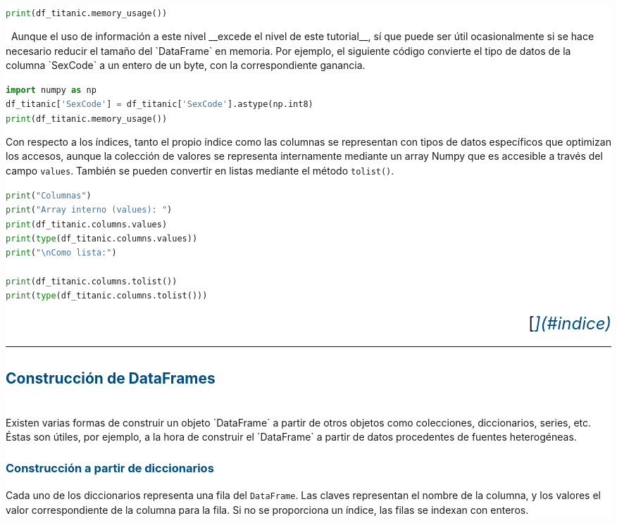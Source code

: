 
```python
print(df_titanic.memory_usage())
```

<div class="alert alert-block alert-info">
<i class="fa fa-info-circle" aria-hidden="true"></i>
&nbsp;  Aunque el uso de información a este nivel __excede el nivel de este tutorial__, sí que puede ser útil ocasionalmente si se hace necesario reducir el tamaño del `DataFrame` en memoria. Por ejemplo, el siguiente código convierte el tipo de datos de la columna `SexCode` a un entero de un byte, con la correspondiente ganancia. 
</div>


```python
import numpy as np
df_titanic['SexCode'] = df_titanic['SexCode'].astype(np.int8)
print(df_titanic.memory_usage())
```

Con respecto a los índices, tanto el propio índice como las columnas se representan con tipos de datos específicos que optimizan los accesos, aunque la colección de valores se representa internamente mediante un array Numpy que es accesible a través del campo `values`. También se pueden convertir en listas mediante el método `tolist()`. 


```python
print("Columnas")
print("Array interno (values): ")
print(df_titanic.columns.values)
print(type(df_titanic.columns.values))
print("\nComo lista:")

print(df_titanic.columns.tolist())
print(type(df_titanic.columns.tolist()))
```

<div style="text-align: right"> <font size=5> [<i class="fa fa-arrow-circle-up" aria-hidden="true" style="color:#004D7F">](#indice)</i></font></div>

---

<a id="section62"></a> 
## <font color="#004D7F"> Construcción de DataFrames </font>

<br>
Existen varias formas de construir un objeto `DataFrame` a partir de otros objetos como colecciones, diccionarios, series, etc. Éstas son útiles, por ejemplo,  a la hora de construir el `DataFrame` a partir de datos procedentes de fuentes heterogéneas. 

### <font color="#004D7F"> Construcción a partir de diccionarios </font>

Cada uno de los diccionarios representa una fila del `DataFrame`. Las claves representan el nombre de la columna, y los valores el valor correspondiente de la columna para la fila. Si no se proporciona un índice, las filas se indexan con enteros.

